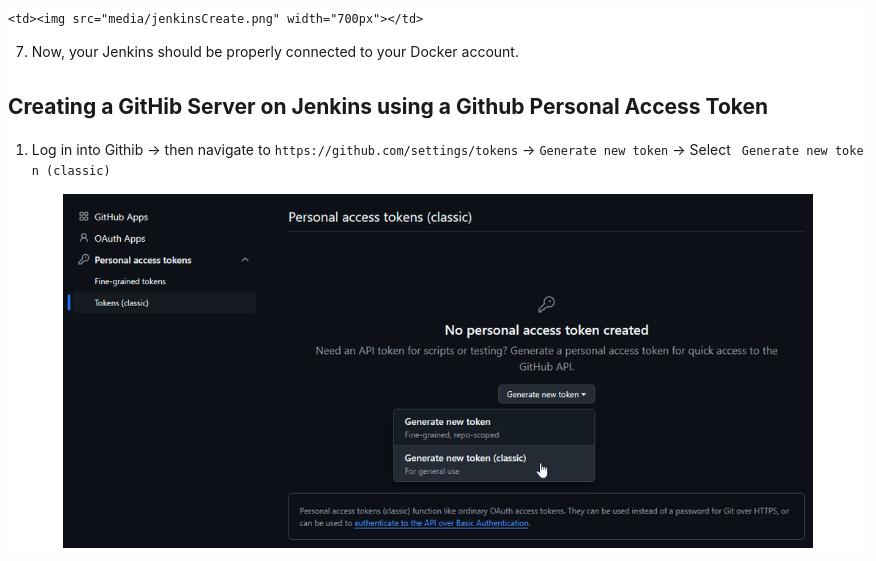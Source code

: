     <td><img src="media/jenkinsCreate.png" width="700px"></td>
  </tr>
</table>
</p>

7. Now, your Jenkins should be properly connected to your Docker account.

## Creating a GitHib Server on Jenkins using a Github Personal Access Token

1. Log in into Githib -> then navigate to `https://github.com/settings/tokens` -> `Generate new token` -> Select ` Generate new token (classic)`

<p align='center'><img src='media/githubGenNewToken.png' width='750px'></img></p>

